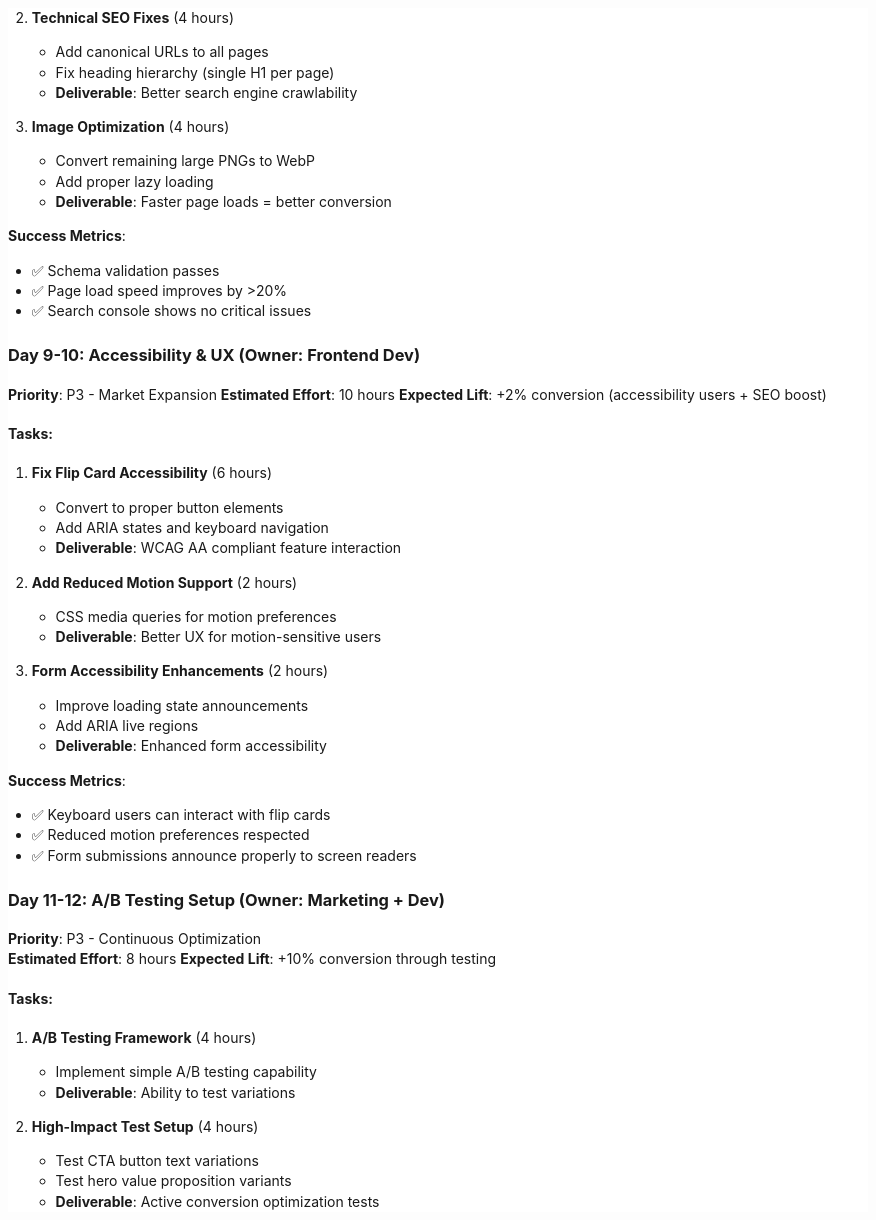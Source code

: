 2. **Technical SEO Fixes** (4 hours)
   - Add canonical URLs to all pages
   - Fix heading hierarchy (single H1 per page)
   - **Deliverable**: Better search engine crawlability

3. **Image Optimization** (4 hours)
   - Convert remaining large PNGs to WebP
   - Add proper lazy loading
   - **Deliverable**: Faster page loads = better conversion

**Success Metrics**:
- ✅ Schema validation passes
- ✅ Page load speed improves by >20%
- ✅ Search console shows no critical issues

### Day 9-10: Accessibility & UX (Owner: Frontend Dev)  
**Priority**: P3 - Market Expansion
**Estimated Effort**: 10 hours
**Expected Lift**: +2% conversion (accessibility users + SEO boost)

#### Tasks:
1. **Fix Flip Card Accessibility** (6 hours)
   - Convert to proper button elements
   - Add ARIA states and keyboard navigation
   - **Deliverable**: WCAG AA compliant feature interaction

2. **Add Reduced Motion Support** (2 hours)
   - CSS media queries for motion preferences
   - **Deliverable**: Better UX for motion-sensitive users

3. **Form Accessibility Enhancements** (2 hours)
   - Improve loading state announcements
   - Add ARIA live regions
   - **Deliverable**: Enhanced form accessibility

**Success Metrics**:
- ✅ Keyboard users can interact with flip cards
- ✅ Reduced motion preferences respected  
- ✅ Form submissions announce properly to screen readers

### Day 11-12: A/B Testing Setup (Owner: Marketing + Dev)
**Priority**: P3 - Continuous Optimization  
**Estimated Effort**: 8 hours
**Expected Lift**: +10% conversion through testing

#### Tasks:
1. **A/B Testing Framework** (4 hours)
   - Implement simple A/B testing capability
   - **Deliverable**: Ability to test variations

2. **High-Impact Test Setup** (4 hours)
   - Test CTA button text variations
   - Test hero value proposition variants
   - **Deliverable**: Active conversion optimization tests
